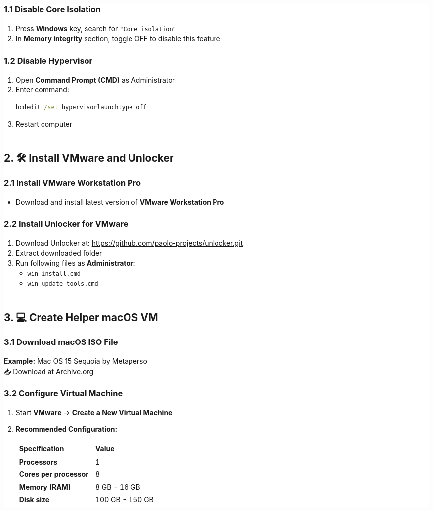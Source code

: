 ### 1.1 Disable Core Isolation

1. Press **Windows** key, search for `"Core isolation"`
2. In **Memory integrity** section, toggle OFF to disable this feature

### 1.2 Disable Hypervisor

1. Open **Command Prompt (CMD)** as Administrator
2. Enter command:
   ```cmd
   bcdedit /set hypervisorlaunchtype off
   ```
3. Restart computer

---

## 2. 🛠️ Install VMware and Unlocker

### 2.1 Install VMware Workstation Pro

- Download and install latest version of **VMware Workstation Pro**

### 2.2 Install Unlocker for VMware

1. Download Unlocker at: https://github.com/paolo-projects/unlocker.git
2. Extract downloaded folder
3. Run following files as **Administrator**:
   - `win-install.cmd`
   - `win-update-tools.cmd`

---

## 3. 💻 Create Helper macOS VM

### 3.1 Download macOS ISO File

**Example:** Mac OS 15 Sequoia by Metaperso  
📥 [Download at Archive.org](https://archive.org/details/mac-os-15-sequoia-by-metaperso)

### 3.2 Configure Virtual Machine

1. Start **VMware** → **Create a New Virtual Machine**
2. **Recommended Configuration:**

   | Specification | Value |
   |----------|---------|
   | **Processors** | 1 |
   | **Cores per processor** | 8 |
   | **Memory (RAM)** | 8 GB - 16 GB |
   | **Disk size** | 100 GB - 150 GB |
